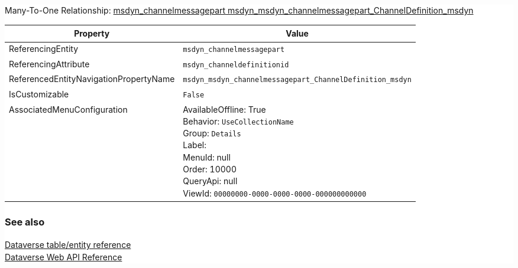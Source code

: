 Many-To-One Relationship: [msdyn_channelmessagepart msdyn_msdyn_channelmessagepart_ChannelDefinition_msdyn](msdyn_channelmessagepart.md#BKMK_msdyn_msdyn_channelmessagepart_ChannelDefinition_msdyn)

|Property|Value|
|---|---|
|ReferencingEntity|`msdyn_channelmessagepart`|
|ReferencingAttribute|`msdyn_channeldefinitionid`|
|ReferencedEntityNavigationPropertyName|`msdyn_msdyn_channelmessagepart_ChannelDefinition_msdyn`|
|IsCustomizable|`False`|
|AssociatedMenuConfiguration|AvailableOffline: True<br />Behavior: `UseCollectionName`<br />Group: `Details`<br />Label: <br />MenuId: null<br />Order: 10000<br />QueryApi: null<br />ViewId: `00000000-0000-0000-0000-000000000000`|



### See also

[Dataverse table/entity reference](../about-entity-reference.md)  
[Dataverse Web API Reference](/power-apps/developer/data-platform/webapi/reference/about)   

